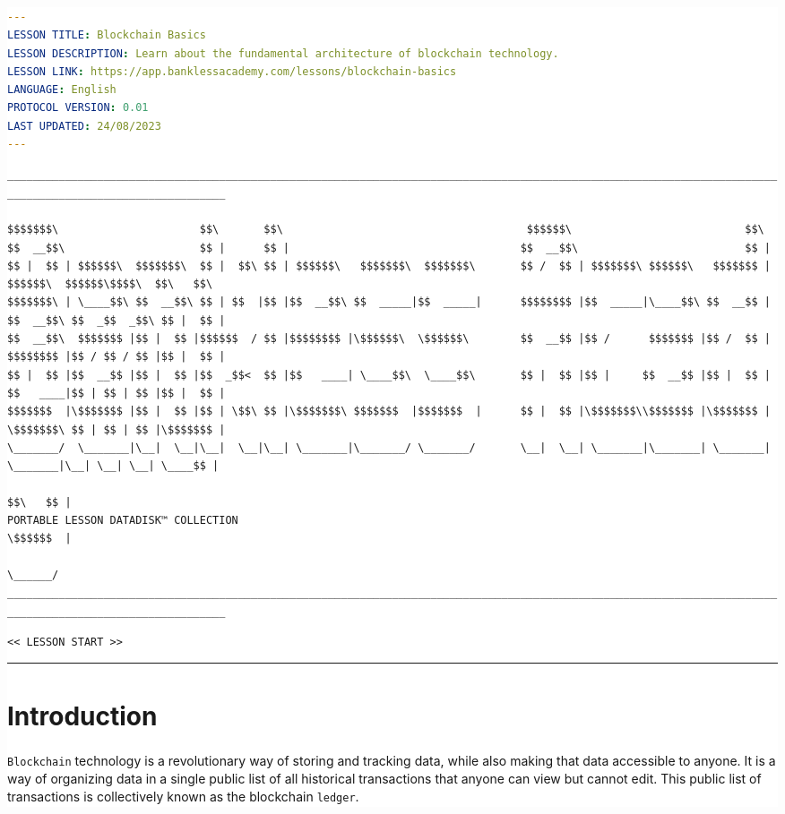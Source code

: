 ```yaml
---
LESSON TITLE: Blockchain Basics
LESSON DESCRIPTION: Learn about the fundamental architecture of blockchain technology.
LESSON LINK: https://app.banklessacademy.com/lessons/blockchain-basics
LANGUAGE: English
PROTOCOL VERSION: 0.01
LAST UPDATED: 24/08/2023
---
```


```
__________________________________________________________________________________________________________________________________________________________

$$$$$$$\                      $$\       $$\                                      $$$$$$\                           $$\                                   
$$  __$$\                     $$ |      $$ |                                    $$  __$$\                          $$ |                                  
$$ |  $$ | $$$$$$\  $$$$$$$\  $$ |  $$\ $$ | $$$$$$\   $$$$$$$\  $$$$$$$\       $$ /  $$ | $$$$$$$\ $$$$$$\   $$$$$$$ | $$$$$$\  $$$$$$\$$$$\  $$\   $$\ 
$$$$$$$\ | \____$$\ $$  __$$\ $$ | $$  |$$ |$$  __$$\ $$  _____|$$  _____|      $$$$$$$$ |$$  _____|\____$$\ $$  __$$ |$$  __$$\ $$  _$$  _$$\ $$ |  $$ |
$$  __$$\  $$$$$$$ |$$ |  $$ |$$$$$$  / $$ |$$$$$$$$ |\$$$$$$\  \$$$$$$\        $$  __$$ |$$ /      $$$$$$$ |$$ /  $$ |$$$$$$$$ |$$ / $$ / $$ |$$ |  $$ |
$$ |  $$ |$$  __$$ |$$ |  $$ |$$  _$$<  $$ |$$   ____| \____$$\  \____$$\       $$ |  $$ |$$ |     $$  __$$ |$$ |  $$ |$$   ____|$$ | $$ | $$ |$$ |  $$ |
$$$$$$$  |\$$$$$$$ |$$ |  $$ |$$ | \$$\ $$ |\$$$$$$$\ $$$$$$$  |$$$$$$$  |      $$ |  $$ |\$$$$$$$\\$$$$$$$ |\$$$$$$$ |\$$$$$$$\ $$ | $$ | $$ |\$$$$$$$ |
\_______/  \_______|\__|  \__|\__|  \__|\__| \_______|\_______/ \_______/       \__|  \__| \_______|\_______| \_______| \_______|\__| \__| \__| \____$$ |
                                                                                                                                               $$\   $$ |
PORTABLE LESSON DATADISK™ COLLECTION                                                                                                           \$$$$$$  |
                                                                                                                                                \______/
__________________________________________________________________________________________________________________________________________________________
```

```
<< LESSON START >>
```
---

# Introduction

`Blockchain` technology is a revolutionary way of storing and tracking data, while also making that data accessible to anyone. It is a way of organizing data in a single public list of all historical transactions that anyone can view but cannot edit. This public list of transactions is collectively known as the blockchain `ledger`.
